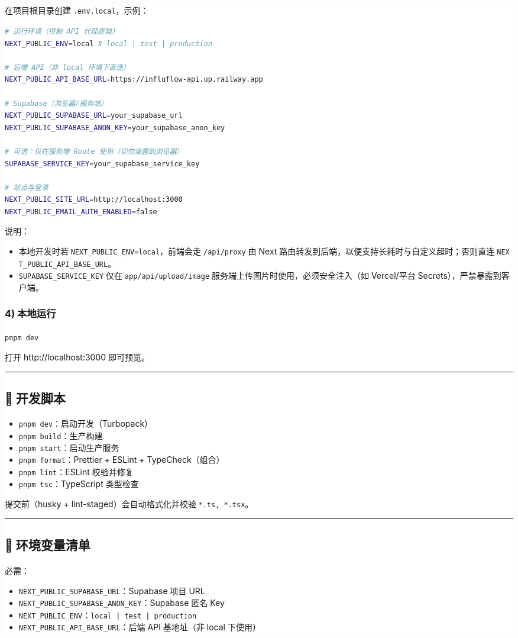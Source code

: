 在项目根目录创建 `.env.local`，示例：

```bash
# 运行环境（控制 API 代理逻辑）
NEXT_PUBLIC_ENV=local # local | test | production

# 后端 API（非 local 环境下直连）
NEXT_PUBLIC_API_BASE_URL=https://influflow-api.up.railway.app

# Supabase（浏览器/服务端）
NEXT_PUBLIC_SUPABASE_URL=your_supabase_url
NEXT_PUBLIC_SUPABASE_ANON_KEY=your_supabase_anon_key

# 可选：仅在服务端 Route 使用（切勿泄露到浏览器）
SUPABASE_SERVICE_KEY=your_supabase_service_key

# 站点与登录
NEXT_PUBLIC_SITE_URL=http://localhost:3000
NEXT_PUBLIC_EMAIL_AUTH_ENABLED=false
```

说明：
- 本地开发时若 `NEXT_PUBLIC_ENV=local`，前端会走 `/api/proxy` 由 Next 路由转发到后端，以便支持长耗时与自定义超时；否则直连 `NEXT_PUBLIC_API_BASE_URL`。
- `SUPABASE_SERVICE_KEY` 仅在 `app/api/upload/image` 服务端上传图片时使用，必须安全注入（如 Vercel/平台 Secrets），严禁暴露到客户端。

### 4) 本地运行

```bash
pnpm dev
```

打开 http://localhost:3000 即可预览。

---

## 🧪 开发脚本

- `pnpm dev`：启动开发（Turbopack）
- `pnpm build`：生产构建
- `pnpm start`：启动生产服务
- `pnpm format`：Prettier + ESLint + TypeCheck（组合）
- `pnpm lint`：ESLint 校验并修复
- `pnpm tsc`：TypeScript 类型检查

提交前（husky + lint-staged）会自动格式化并校验 `*.ts, *.tsx`。

---

## 🔧 环境变量清单

必需：
- `NEXT_PUBLIC_SUPABASE_URL`：Supabase 项目 URL
- `NEXT_PUBLIC_SUPABASE_ANON_KEY`：Supabase 匿名 Key
- `NEXT_PUBLIC_ENV`：`local | test | production`
- `NEXT_PUBLIC_API_BASE_URL`：后端 API 基地址（非 local 下使用）
